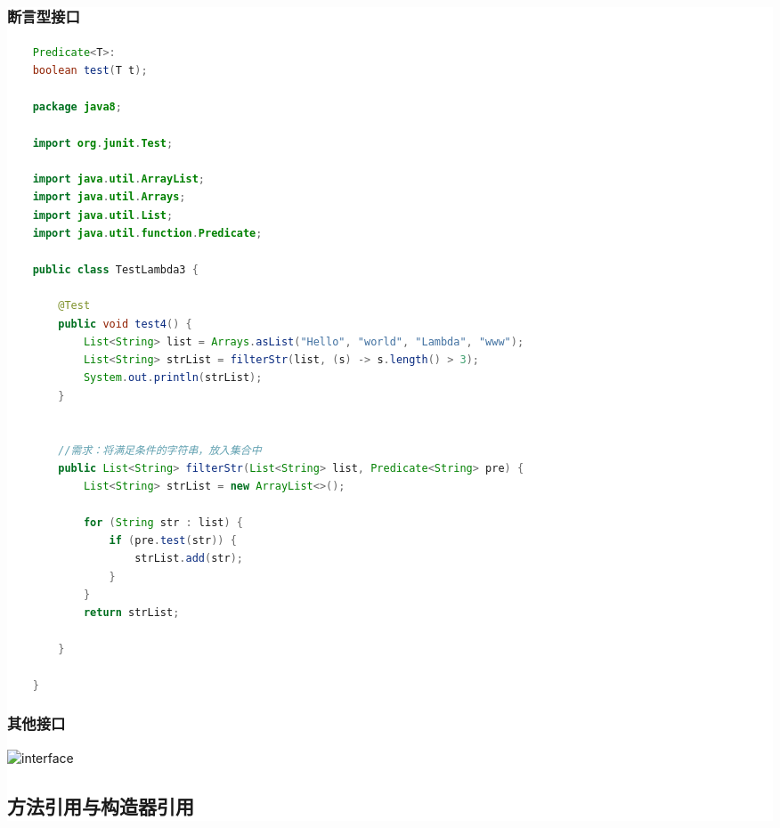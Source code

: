 ```java
```

### 断言型接口

```java
    Predicate<T>:
    boolean test(T t);

    package java8;

    import org.junit.Test;

    import java.util.ArrayList;
    import java.util.Arrays;
    import java.util.List;
    import java.util.function.Predicate;

    public class TestLambda3 {

        @Test
        public void test4() {
            List<String> list = Arrays.asList("Hello", "world", "Lambda", "www");
            List<String> strList = filterStr(list, (s) -> s.length() > 3);
            System.out.println(strList);
        }


        //需求：将满足条件的字符串，放入集合中
        public List<String> filterStr(List<String> list, Predicate<String> pre) {
            List<String> strList = new ArrayList<>();

            for (String str : list) {
                if (pre.test(str)) {
                    strList.add(str);
                }
            }
            return strList;

        }

    }


```

### 其他接口

![interface](/blog/javaversion/java8/interface.png)



## 方法引用与构造器引用
